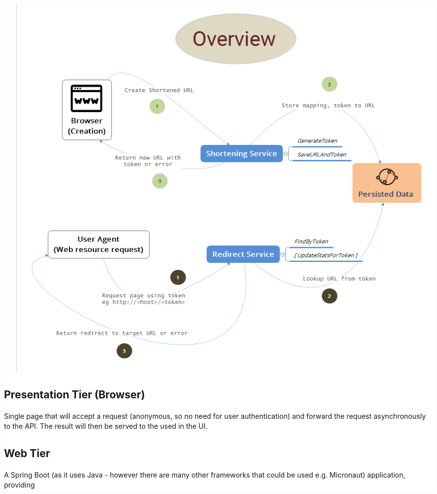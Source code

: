 > ![](src/doc/overview.png)

## Presentation Tier (Browser)

Single page that will accept a request (anonymous, so no need for user authentication) and forward the request asynchronously to the API. The result will then be served to the used in the UI.

## Web Tier

A Spring Boot (as it uses Java - however there are many other frameworks that could be used e.g. Micronaut) application, providing
